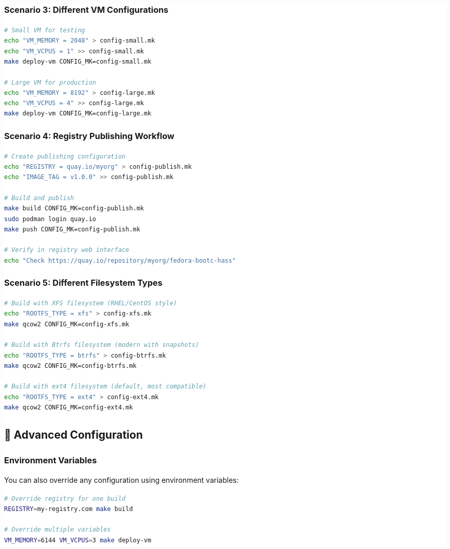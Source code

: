 ### Scenario 3: Different VM Configurations
```bash
# Small VM for testing
echo "VM_MEMORY = 2048" > config-small.mk
echo "VM_VCPUS = 1" >> config-small.mk
make deploy-vm CONFIG_MK=config-small.mk

# Large VM for production
echo "VM_MEMORY = 8192" > config-large.mk
echo "VM_VCPUS = 4" >> config-large.mk
make deploy-vm CONFIG_MK=config-large.mk
```

### Scenario 4: Registry Publishing Workflow
```bash
# Create publishing configuration
echo "REGISTRY = quay.io/myorg" > config-publish.mk
echo "IMAGE_TAG = v1.0.0" >> config-publish.mk

# Build and publish
make build CONFIG_MK=config-publish.mk
sudo podman login quay.io
make push CONFIG_MK=config-publish.mk

# Verify in registry web interface
echo "Check https://quay.io/repository/myorg/fedora-bootc-hass"
```

### Scenario 5: Different Filesystem Types
```bash
# Build with XFS filesystem (RHEL/CentOS style)
echo "ROOTFS_TYPE = xfs" > config-xfs.mk
make qcow2 CONFIG_MK=config-xfs.mk

# Build with Btrfs filesystem (modern with snapshots)
echo "ROOTFS_TYPE = btrfs" > config-btrfs.mk
make qcow2 CONFIG_MK=config-btrfs.mk

# Build with ext4 filesystem (default, most compatible)
echo "ROOTFS_TYPE = ext4" > config-ext4.mk
make qcow2 CONFIG_MK=config-ext4.mk
```

## 🔧 Advanced Configuration

### Environment Variables
You can also override any configuration using environment variables:
```bash
# Override registry for one build
REGISTRY=my-registry.com make build

# Override multiple variables
VM_MEMORY=6144 VM_VCPUS=3 make deploy-vm
```
